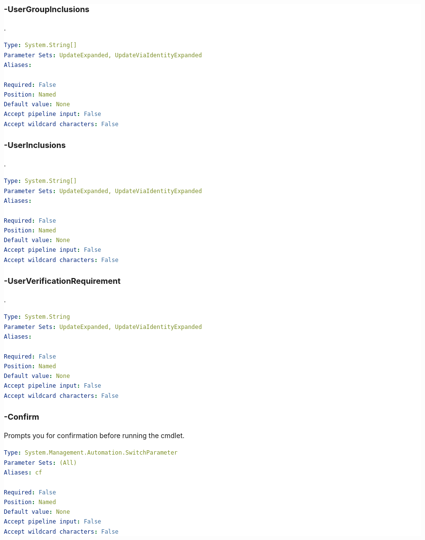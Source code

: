 ### -UserGroupInclusions
.

```yaml
Type: System.String[]
Parameter Sets: UpdateExpanded, UpdateViaIdentityExpanded
Aliases:

Required: False
Position: Named
Default value: None
Accept pipeline input: False
Accept wildcard characters: False
```

### -UserInclusions
.

```yaml
Type: System.String[]
Parameter Sets: UpdateExpanded, UpdateViaIdentityExpanded
Aliases:

Required: False
Position: Named
Default value: None
Accept pipeline input: False
Accept wildcard characters: False
```

### -UserVerificationRequirement
.

```yaml
Type: System.String
Parameter Sets: UpdateExpanded, UpdateViaIdentityExpanded
Aliases:

Required: False
Position: Named
Default value: None
Accept pipeline input: False
Accept wildcard characters: False
```

### -Confirm
Prompts you for confirmation before running the cmdlet.

```yaml
Type: System.Management.Automation.SwitchParameter
Parameter Sets: (All)
Aliases: cf

Required: False
Position: Named
Default value: None
Accept pipeline input: False
Accept wildcard characters: False
```
